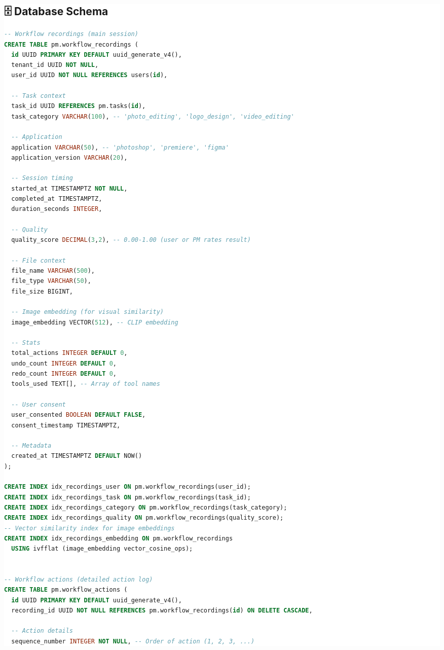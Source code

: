 
## 🗄️ Database Schema

```sql
-- Workflow recordings (main session)
CREATE TABLE pm.workflow_recordings (
  id UUID PRIMARY KEY DEFAULT uuid_generate_v4(),
  tenant_id UUID NOT NULL,
  user_id UUID NOT NULL REFERENCES users(id),

  -- Task context
  task_id UUID REFERENCES pm.tasks(id),
  task_category VARCHAR(100), -- 'photo_editing', 'logo_design', 'video_editing'

  -- Application
  application VARCHAR(50), -- 'photoshop', 'premiere', 'figma'
  application_version VARCHAR(20),

  -- Session timing
  started_at TIMESTAMPTZ NOT NULL,
  completed_at TIMESTAMPTZ,
  duration_seconds INTEGER,

  -- Quality
  quality_score DECIMAL(3,2), -- 0.00-1.00 (user or PM rates result)

  -- File context
  file_name VARCHAR(500),
  file_type VARCHAR(50),
  file_size BIGINT,

  -- Image embedding (for visual similarity)
  image_embedding VECTOR(512), -- CLIP embedding

  -- Stats
  total_actions INTEGER DEFAULT 0,
  undo_count INTEGER DEFAULT 0,
  redo_count INTEGER DEFAULT 0,
  tools_used TEXT[], -- Array of tool names

  -- User consent
  user_consented BOOLEAN DEFAULT FALSE,
  consent_timestamp TIMESTAMPTZ,

  -- Metadata
  created_at TIMESTAMPTZ DEFAULT NOW()
);

CREATE INDEX idx_recordings_user ON pm.workflow_recordings(user_id);
CREATE INDEX idx_recordings_task ON pm.workflow_recordings(task_id);
CREATE INDEX idx_recordings_category ON pm.workflow_recordings(task_category);
CREATE INDEX idx_recordings_quality ON pm.workflow_recordings(quality_score);
-- Vector similarity index for image embeddings
CREATE INDEX idx_recordings_embedding ON pm.workflow_recordings
  USING ivfflat (image_embedding vector_cosine_ops);


-- Workflow actions (detailed action log)
CREATE TABLE pm.workflow_actions (
  id UUID PRIMARY KEY DEFAULT uuid_generate_v4(),
  recording_id UUID NOT NULL REFERENCES pm.workflow_recordings(id) ON DELETE CASCADE,

  -- Action details
  sequence_number INTEGER NOT NULL, -- Order of action (1, 2, 3, ...)
```